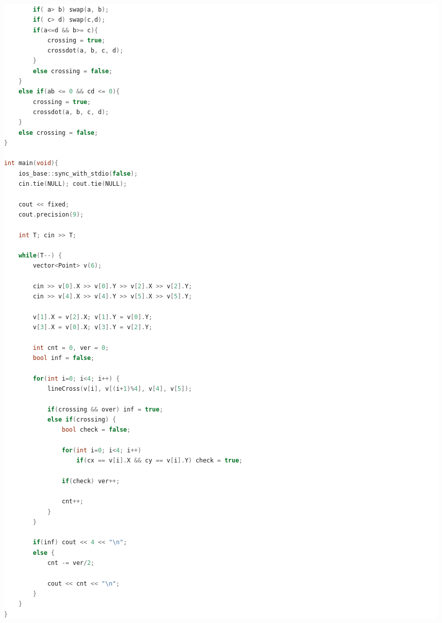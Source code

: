```cpp
        if( a> b) swap(a, b);
        if( c> d) swap(c,d);
        if(a<=d && b>= c){
            crossing = true;
            crossdot(a, b, c, d);
        }
        else crossing = false;
    }
    else if(ab <= 0 && cd <= 0){
        crossing = true;
        crossdot(a, b, c, d);
    }
    else crossing = false;
}

int main(void){
    ios_base::sync_with_stdio(false);
    cin.tie(NULL); cout.tie(NULL);

    cout << fixed;
    cout.precision(9);

    int T; cin >> T;

    while(T--) {
        vector<Point> v(6);

        cin >> v[0].X >> v[0].Y >> v[2].X >> v[2].Y;
        cin >> v[4].X >> v[4].Y >> v[5].X >> v[5].Y;

        v[1].X = v[2].X; v[1].Y = v[0].Y;
        v[3].X = v[0].X; v[3].Y = v[2].Y;

        int cnt = 0, ver = 0;
        bool inf = false;

        for(int i=0; i<4; i++) {
            lineCross(v[i], v[(i+1)%4], v[4], v[5]);

            if(crossing && over) inf = true;
            else if(crossing) {
                bool check = false;

                for(int i=0; i<4; i++)
                    if(cx == v[i].X && cy == v[i].Y) check = true;

                if(check) ver++;

                cnt++;
            }
        }

        if(inf) cout << 4 << "\n";
        else {
            cnt -= ver/2;

            cout << cnt << "\n";
        }
    }
}
```